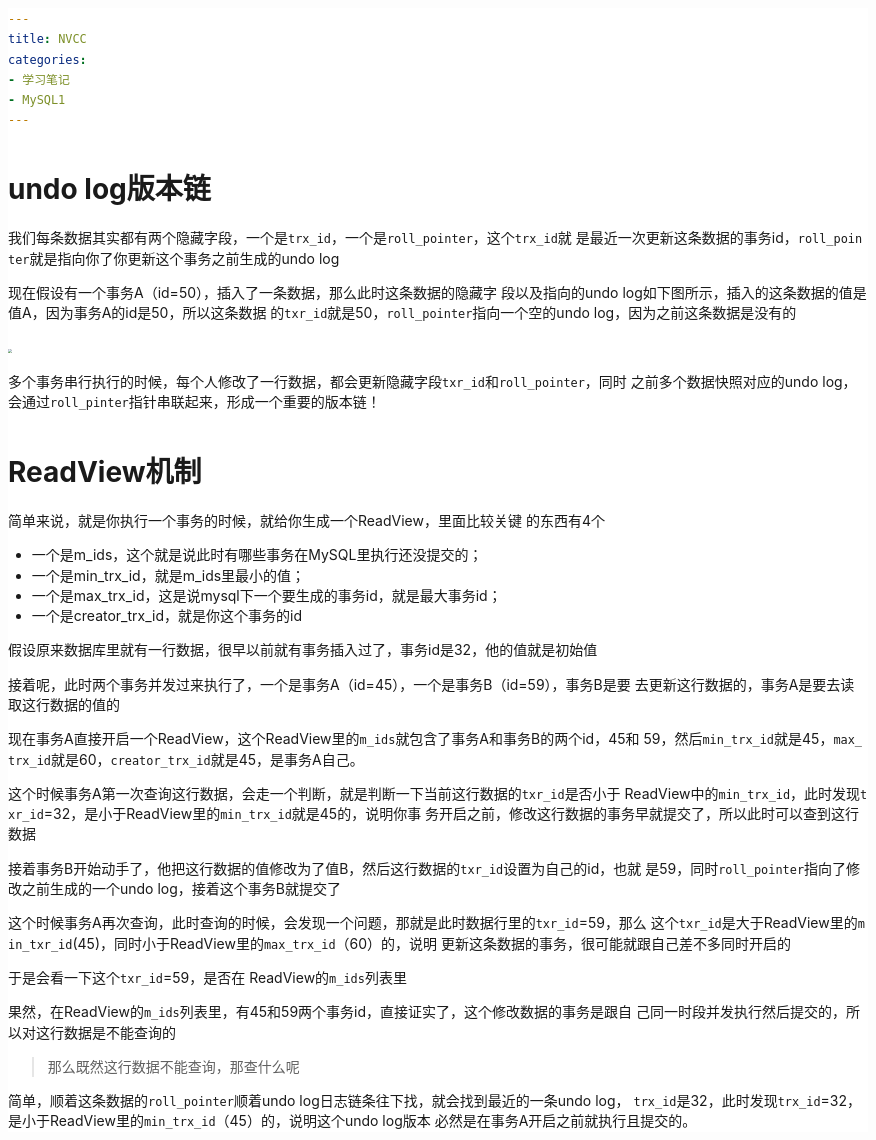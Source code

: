 ```yaml
---
title: NVCC
categories: 
- 学习笔记
- MySQL1
---
```


# undo log版本链

我们每条数据其实都有两个隐藏字段，一个是`trx_id`，一个是`roll_pointer`，这个`trx_id`就 是最近一次更新这条数据的事务id，`roll_pointer`就是指向你了你更新这个事务之前生成的undo log

现在假设有一个事务A（id=50），插入了一条数据，那么此时这条数据的隐藏字 段以及指向的undo log如下图所示，插入的这条数据的值是值A，因为事务A的id是50，所以这条数据 的`txr_id`就是50，`roll_pointer`指向一个空的undo log，因为之前这条数据是没有的

<img src="https://xiaoflyfish.oss-cn-beijing.aliyuncs.com/image/20210303174824.png" style="zoom:25%;" />

多个事务串行执行的时候，每个人修改了一行数据，都会更新隐藏字段`txr_id`和`roll_pointer`，同时 之前多个数据快照对应的undo log，会通过`roll_pinter`指针串联起来，形成一个重要的版本链！

# ReadView机制

简单来说，就是你执行一个事务的时候，就给你生成一个ReadView，里面比较关键 的东西有4个

- 一个是m_ids，这个就是说此时有哪些事务在MySQL里执行还没提交的； 
- 一个是min_trx_id，就是m_ids里最小的值； 
- 一个是max_trx_id，这是说mysql下一个要生成的事务id，就是最大事务id； 
- 一个是creator_trx_id，就是你这个事务的id

假设原来数据库里就有一行数据，很早以前就有事务插入过了，事务id是32，他的值就是初始值

接着呢，此时两个事务并发过来执行了，一个是事务A（id=45），一个是事务B（id=59），事务B是要 去更新这行数据的，事务A是要去读取这行数据的值的

现在事务A直接开启一个ReadView，这个ReadView里的`m_ids`就包含了事务A和事务B的两个id，45和 59，然后`min_trx_id`就是45，`max_trx_id`就是60，`creator_trx_id`就是45，是事务A自己。

这个时候事务A第一次查询这行数据，会走一个判断，就是判断一下当前这行数据的`txr_id`是否小于 ReadView中的`min_trx_id`，此时发现`txr_id`=32，是小于ReadView里的`min_trx_id`就是45的，说明你事 务开启之前，修改这行数据的事务早就提交了，所以此时可以查到这行数据

接着事务B开始动手了，他把这行数据的值修改为了值B，然后这行数据的`txr_id`设置为自己的id，也就 是59，同时`roll_pointer`指向了修改之前生成的一个undo log，接着这个事务B就提交了

这个时候事务A再次查询，此时查询的时候，会发现一个问题，那就是此时数据行里的`txr_id`=59，那么 这个`txr_id`是大于ReadView里的`min_txr_id`(45)，同时小于ReadView里的`max_trx_id`（60）的，说明 更新这条数据的事务，很可能就跟自己差不多同时开启的

于是会看一下这个`txr_id`=59，是否在 ReadView的`m_ids`列表里

果然，在ReadView的`m_ids`列表里，有45和59两个事务id，直接证实了，这个修改数据的事务是跟自 己同一时段并发执行然后提交的，所以对这行数据是不能查询的

> 那么既然这行数据不能查询，那查什么呢

简单，顺着这条数据的`roll_pointer`顺着undo log日志链条往下找，就会找到最近的一条undo log， `trx_id`是32，此时发现`trx_id`=32，是小于ReadView里的`min_trx_id`（45）的，说明这个undo log版本 必然是在事务A开启之前就执行且提交的。
